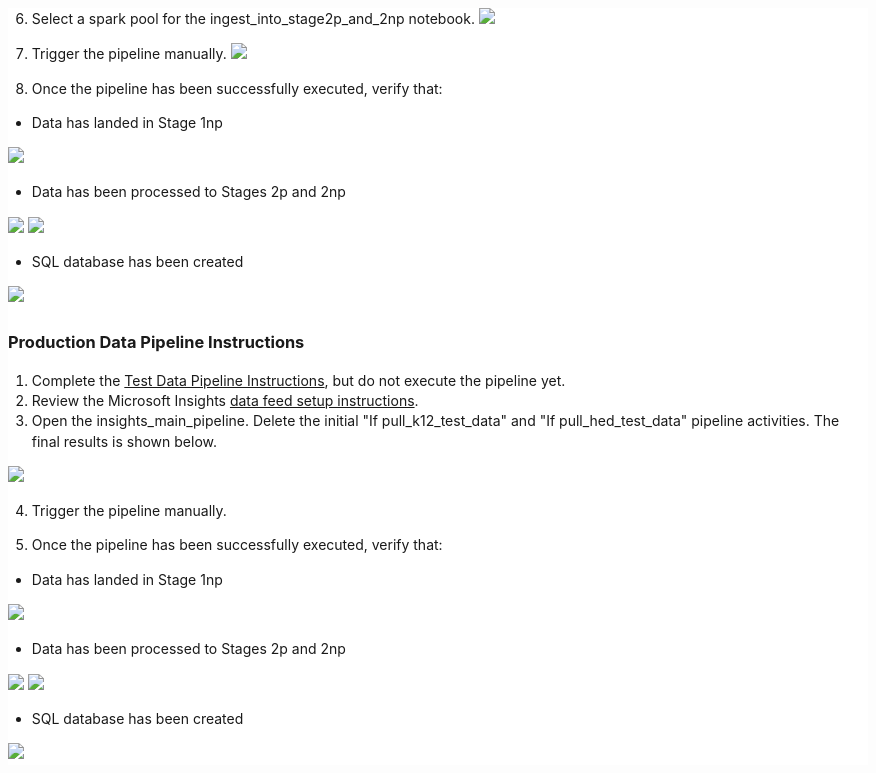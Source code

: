 6. Select a spark pool for the ingest_into_stage2p_and_2np notebook.
![](https://github.com/cstohlmann/OpenEduAnalytics/blob/main/modules/module_catalog/Microsoft_Education_Insights/docs/images/pipeline%20instructions/pipeline_p4_attach_spark_pool.png)

7. Trigger the pipeline manually.
![](https://github.com/cstohlmann/OpenEduAnalytics/blob/main/modules/module_catalog/Microsoft_Education_Insights/docs/images/pipeline%20instructions/pipeline_p5_trigger.png)

8. Once the pipeline has been successfully executed, verify that:

- Data has landed in Stage 1np
<img src="https://github.com/microsoft/OpenEduAnalytics/blob/main/modules/module_catalog/Microsoft_Education_Insights/docs/images/dataland_stage1np.png" width="600">

- Data has been processed to Stages 2p and 2np
<img src="https://github.com/microsoft/OpenEduAnalytics/blob/main/modules/module_catalog/Microsoft_Education_Insights/docs/images/dataland_stage2p.png" width="600">
<img src="https://github.com/microsoft/OpenEduAnalytics/blob/main/modules/module_catalog/Microsoft_Education_Insights/docs/images/dataland_stage2np.png" width="600">

- SQL database has been created
<img src="https://github.com/microsoft/OpenEduAnalytics/blob/main/modules/module_catalog/Microsoft_Education_Insights/docs/images/sql_db_create.png" width="600">

### Production Data Pipeline Instructions

1. Complete the [Test Data Pipeline Instructions](https://github.com/microsoft/OpenEduAnalytics/tree/main/modules/module_catalog/Microsoft_Education_Insights/pipeline#test-data-pipeline-instructions), but do not execute the pipeline yet.
2. Review the Microsoft Insights [data feed setup instructions](https://docs.microsoft.com/en-us/schooldatasync/enable-education-data-lake-export).
3. Open the insights_main_pipeline. Delete the initial "If pull_k12_test_data" and "If pull_hed_test_data" pipeline activities. The final results is shown below.
<img src="https://github.com/microsoft/OpenEduAnalytics/blob/main/modules/module_catalog/Microsoft_Education_Insights/docs/images/pipeline_overview_prod.png" width="600">

4. Trigger the pipeline manually.

5. Once the pipeline has been successfully executed, verify that:

- Data has landed in Stage 1np
<img src="https://github.com/microsoft/OpenEduAnalytics/blob/main/modules/module_catalog/Microsoft_Education_Insights/docs/images/dataland_stage1np.png" width="600">

- Data has been processed to Stages 2p and 2np
<img src="https://github.com/microsoft/OpenEduAnalytics/blob/main/modules/module_catalog/Microsoft_Education_Insights/docs/images/dataland_stage2p.png" width="600">
<img src="https://github.com/microsoft/OpenEduAnalytics/blob/main/modules/module_catalog/Microsoft_Education_Insights/docs/images/dataland_stage2np.png" width="600">

- SQL database has been created
<img src="https://github.com/microsoft/OpenEduAnalytics/blob/main/modules/module_catalog/Microsoft_Education_Insights/docs/images/sql_db_create.png" width="600">



